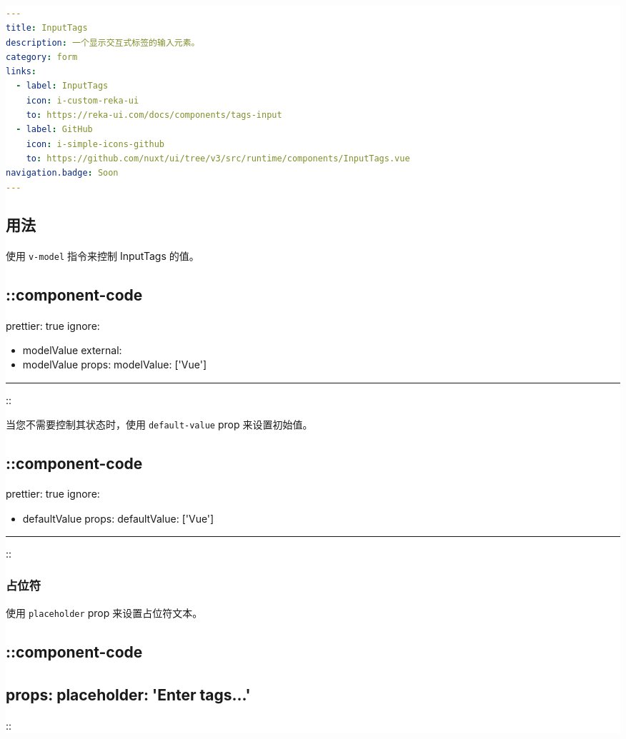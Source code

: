 ```yaml
---
title: InputTags
description: 一个显示交互式标签的输入元素。
category: form
links:
  - label: InputTags
    icon: i-custom-reka-ui
    to: https://reka-ui.com/docs/components/tags-input
  - label: GitHub
    icon: i-simple-icons-github
    to: https://github.com/nuxt/ui/tree/v3/src/runtime/components/InputTags.vue
navigation.badge: Soon
---
```


## 用法

使用 `v-model` 指令来控制 InputTags 的值。

::component-code
---
prettier: true
ignore:
  - modelValue
external:
  - modelValue
props:
  modelValue: ['Vue']
---
::

当您不需要控制其状态时，使用 `default-value` prop 来设置初始值。

::component-code
---
prettier: true
ignore:
  - defaultValue
props:
  defaultValue: ['Vue']
---
::

### 占位符

使用 `placeholder` prop 来设置占位符文本。

::component-code
---
props: 
  placeholder: 'Enter tags...'
---
::
